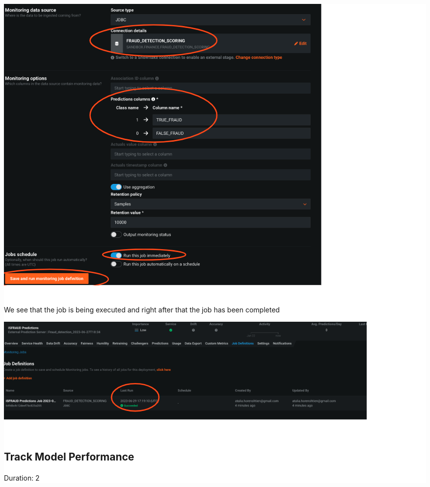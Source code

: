 ![](assets/monitoring_job.png)
<br/><br/>

We see that the job is being executed and right after that the job has been completed

![](assets/monitoring_status.png)
<br/><br/>


## Track Model Performance
Duration: 2
